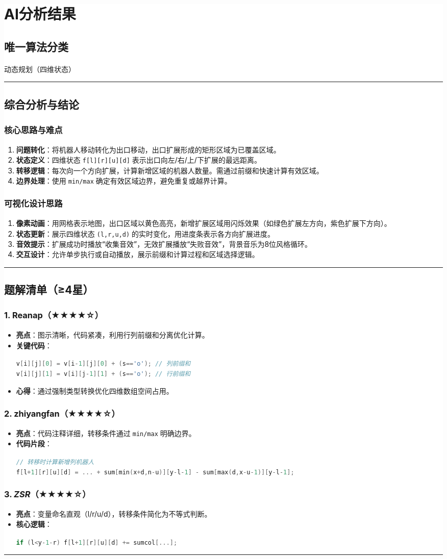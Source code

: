 # AI分析结果



## 唯一算法分类
动态规划（四维状态）

---

## 综合分析与结论

### 核心思路与难点
1. **问题转化**：将机器人移动转化为出口移动，出口扩展形成的矩形区域为已覆盖区域。
2. **状态定义**：四维状态 `f[l][r][u][d]` 表示出口向左/右/上/下扩展的最远距离。
3. **转移逻辑**：每次向一个方向扩展，计算新增区域的机器人数量。需通过前缀和快速计算有效区域。
4. **边界处理**：使用 `min/max` 确定有效区域边界，避免重复或越界计算。

### 可视化设计思路
1. **像素动画**：用网格表示地图，出口区域以黄色高亮，新增扩展区域用闪烁效果（如绿色扩展左方向，紫色扩展下方向）。
2. **状态更新**：展示四维状态 `(l,r,u,d)` 的实时变化，用进度条表示各方向扩展进度。
3. **音效提示**：扩展成功时播放“收集音效”，无效扩展播放“失败音效”，背景音乐为8位风格循环。
4. **交互设计**：允许单步执行或自动播放，展示前缀和计算过程和区域选择逻辑。

---

## 题解清单（≥4星）

### 1. Reanap（★★★★☆）
- **亮点**：图示清晰，代码紧凑，利用行列前缀和分离优化计算。
- **关键代码**：
  ```cpp
  v[i][j][0] = v[i-1][j][0] + (s=='o'); // 列前缀和
  v[i][j][1] = v[i][j-1][1] + (s=='o'); // 行前缀和
  ```
- **心得**：通过强制类型转换优化四维数组空间占用。

### 2. zhiyangfan（★★★★☆）
- **亮点**：代码注释详细，转移条件通过 `min/max` 明确边界。
- **代码片段**：
  ```cpp
  // 转移时计算新增列机器人
  f[l+1][r][u][d] = ... + sum[min(x+d,n-u)][y-l-1] - sum[max(d,x-u-1)][y-l-1];
  ```

### 3. _ZSR_（★★★★☆）
- **亮点**：变量命名直观（l/r/u/d），转移条件简化为不等式判断。
- **核心逻辑**：
  ```cpp
  if (l<y-1-r) f[l+1][r][u][d] += sumcol[...];
  ```

---

[problemUrl]: https://atcoder.jp/contests/agc004/tasks/agc004_e